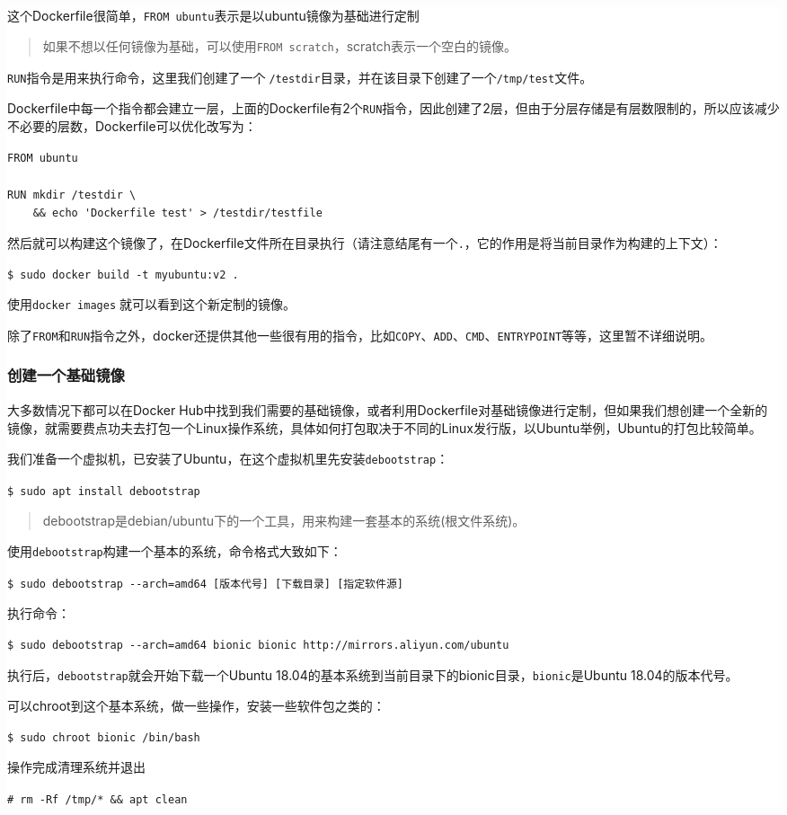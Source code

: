 这个Dockerfile很简单，`FROM ubuntu`表示是以ubuntu镜像为基础进行定制

> 如果不想以任何镜像为基础，可以使用`FROM scratch`，scratch表示一个空白的镜像。

`RUN`指令是用来执行命令，这里我们创建了一个 `/testdir`目录，并在该目录下创建了一个`/tmp/test`文件。

Dockerfile中每一个指令都会建立一层，上面的Dockerfile有2个`RUN`指令，因此创建了2层，但由于分层存储是有层数限制的，所以应该减少不必要的层数，Dockerfile可以优化改写为：

```
FROM ubuntu

RUN mkdir /testdir \
    && echo 'Dockerfile test' > /testdir/testfile
```

然后就可以构建这个镜像了，在Dockerfile文件所在目录执行（请注意结尾有一个`.`，它的作用是将当前目录作为构建的上下文）：

``` shell
$ sudo docker build -t myubuntu:v2 .
```

使用`docker images` 就可以看到这个新定制的镜像。

除了`FROM`和`RUN`指令之外，docker还提供其他一些很有用的指令，比如`COPY`、`ADD`、`CMD`、`ENTRYPOINT`等等，这里暂不详细说明。

### 创建一个基础镜像

大多数情况下都可以在Docker Hub中找到我们需要的基础镜像，或者利用Dockerfile对基础镜像进行定制，但如果我们想创建一个全新的镜像，就需要费点功夫去打包一个Linux操作系统，具体如何打包取决于不同的Linux发行版，以Ubuntu举例，Ubuntu的打包比较简单。

我们准备一个虚拟机，已安装了Ubuntu，在这个虚拟机里先安装`debootstrap`：

``` shell
$ sudo apt install debootstrap
```

> debootstrap是debian/ubuntu下的一个工具，用来构建一套基本的系统(根文件系统)。

使用`debootstrap`构建一个基本的系统，命令格式大致如下：

``` shell
$ sudo debootstrap --arch=amd64 [版本代号] [下载目录] [指定软件源]
```

执行命令：

``` shell
$ sudo debootstrap --arch=amd64 bionic bionic http://mirrors.aliyun.com/ubuntu
```

执行后，`debootstrap`就会开始下载一个Ubuntu 18.04的基本系统到当前目录下的bionic目录，`bionic`是Ubuntu 18.04的版本代号。

可以chroot到这个基本系统，做一些操作，安装一些软件包之类的：

``` shell
$ sudo chroot bionic /bin/bash
```

操作完成清理系统并退出

``` shell
# rm -Rf /tmp/* && apt clean
```
